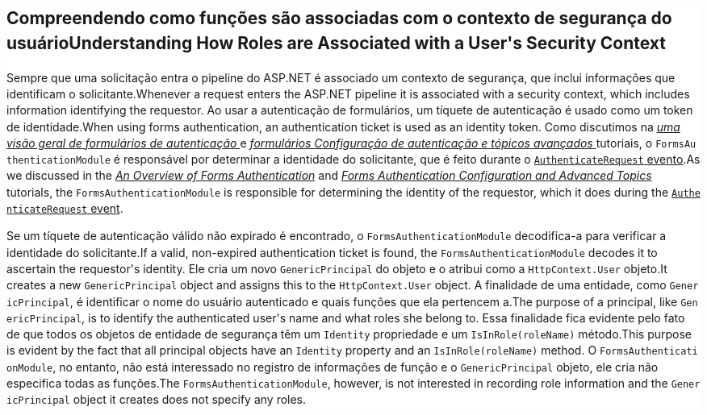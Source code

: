 ## <a name="understanding-how-roles-are-associated-with-a-users-security-context"></a><span data-ttu-id="f6a77-127">Compreendendo como funções são associadas com o contexto de segurança do usuário</span><span class="sxs-lookup"><span data-stu-id="f6a77-127">Understanding How Roles are Associated with a User's Security Context</span></span>

<span data-ttu-id="f6a77-128">Sempre que uma solicitação entra o pipeline do ASP.NET é associado um contexto de segurança, que inclui informações que identificam o solicitante.</span><span class="sxs-lookup"><span data-stu-id="f6a77-128">Whenever a request enters the ASP.NET pipeline it is associated with a security context, which includes information identifying the requestor.</span></span> <span data-ttu-id="f6a77-129">Ao usar a autenticação de formulários, um tíquete de autenticação é usado como um token de identidade.</span><span class="sxs-lookup"><span data-stu-id="f6a77-129">When using forms authentication, an authentication ticket is used as an identity token.</span></span> <span data-ttu-id="f6a77-130">Como discutimos na <a id="_msoanchor_2"> </a> [ *uma visão geral de formulários de autenticação* ](../introduction/an-overview-of-forms-authentication-vb.md) e <a id="_msoanchor_3"> </a> [ *formulários Configuração de autenticação e tópicos avançados* ](../introduction/forms-authentication-configuration-and-advanced-topics-vb.md) tutoriais, o `FormsAuthenticationModule` é responsável por determinar a identidade do solicitante, que é feito durante o [ `AuthenticateRequest` evento](https://msdn.microsoft.com/library/system.web.httpapplication.authenticaterequest.aspx).</span><span class="sxs-lookup"><span data-stu-id="f6a77-130">As we discussed in the <a id="_msoanchor_2"></a>[*An Overview of Forms Authentication*](../introduction/an-overview-of-forms-authentication-vb.md) and <a id="_msoanchor_3"></a>[*Forms Authentication Configuration and Advanced Topics*](../introduction/forms-authentication-configuration-and-advanced-topics-vb.md) tutorials, the `FormsAuthenticationModule` is responsible for determining the identity of the requestor, which it does during the [`AuthenticateRequest` event](https://msdn.microsoft.com/library/system.web.httpapplication.authenticaterequest.aspx).</span></span>

<span data-ttu-id="f6a77-131">Se um tíquete de autenticação válido não expirado é encontrado, o `FormsAuthenticationModule` decodifica-a para verificar a identidade do solicitante.</span><span class="sxs-lookup"><span data-stu-id="f6a77-131">If a valid, non-expired authentication ticket is found, the `FormsAuthenticationModule` decodes it to ascertain the requestor's identity.</span></span> <span data-ttu-id="f6a77-132">Ele cria um novo `GenericPrincipal` do objeto e o atribui como a `HttpContext.User` objeto.</span><span class="sxs-lookup"><span data-stu-id="f6a77-132">It creates a new `GenericPrincipal` object and assigns this to the `HttpContext.User` object.</span></span> <span data-ttu-id="f6a77-133">A finalidade de uma entidade, como `GenericPrincipal`, é identificar o nome do usuário autenticado e quais funções que ela pertencem a.</span><span class="sxs-lookup"><span data-stu-id="f6a77-133">The purpose of a principal, like `GenericPrincipal`, is to identify the authenticated user's name and what roles she belong to.</span></span> <span data-ttu-id="f6a77-134">Essa finalidade fica evidente pelo fato de que todos os objetos de entidade de segurança têm um `Identity` propriedade e um `IsInRole(roleName)` método.</span><span class="sxs-lookup"><span data-stu-id="f6a77-134">This purpose is evident by the fact that all principal objects have an `Identity` property and an `IsInRole(roleName)` method.</span></span> <span data-ttu-id="f6a77-135">O `FormsAuthenticationModule`, no entanto, não está interessado no registro de informações de função e o `GenericPrincipal` objeto, ele cria não especifica todas as funções.</span><span class="sxs-lookup"><span data-stu-id="f6a77-135">The `FormsAuthenticationModule`, however, is not interested in recording role information and the `GenericPrincipal` object it creates does not specify any roles.</span></span>
